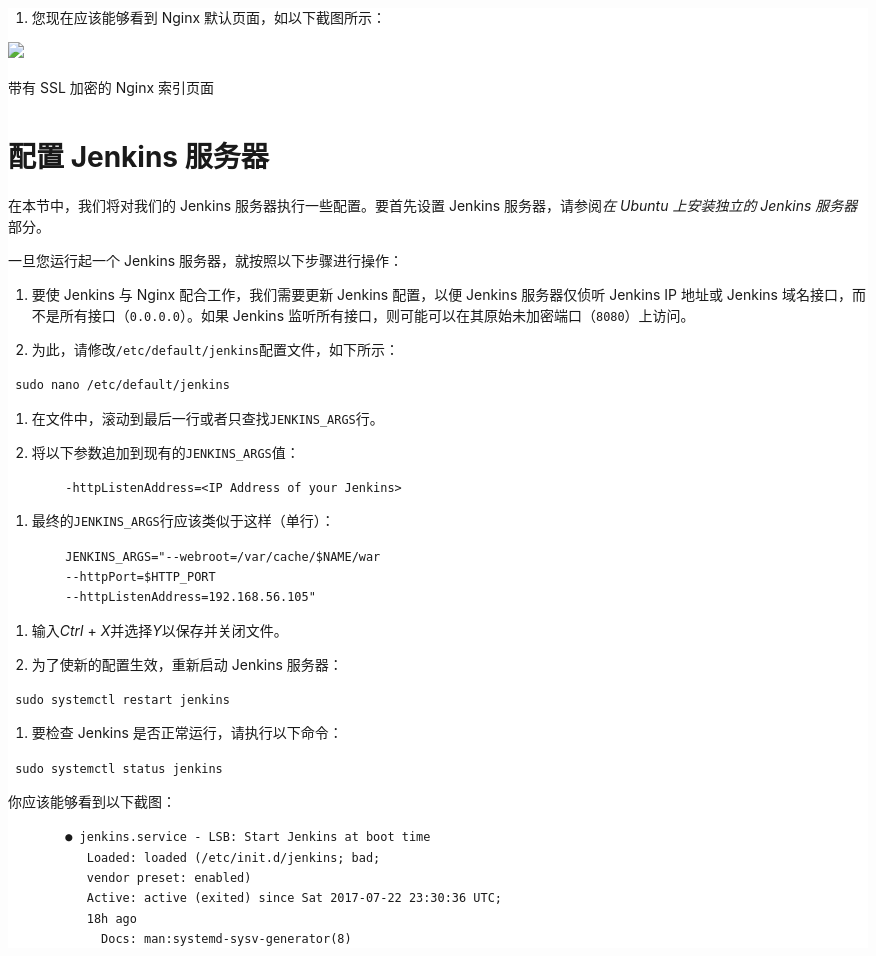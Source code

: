 1.  您现在应该能够看到 Nginx 默认页面，如以下截图所示：

![](https://github.com/OpenDocCN/freelearn-devops-pt2-zh/raw/master/docs/lrn-ci-jks-2e/img/5c249a7f-420a-40f2-ad57-94182360e9f5.png)

带有 SSL 加密的 Nginx 索引页面

# 配置 Jenkins 服务器

在本节中，我们将对我们的 Jenkins 服务器执行一些配置。要首先设置 Jenkins 服务器，请参阅*在 Ubuntu 上安装独立的 Jenkins 服务器*部分。

一旦您运行起一个 Jenkins 服务器，就按照以下步骤进行操作：

1.  要使 Jenkins 与 Nginx 配合工作，我们需要更新 Jenkins 配置，以便 Jenkins 服务器仅侦听 Jenkins IP 地址或 Jenkins 域名接口，而不是所有接口（`0.0.0.0`）。如果 Jenkins 监听所有接口，则可能可以在其原始未加密端口（`8080`）上访问。

1.  为此，请修改`/etc/default/jenkins`配置文件，如下所示：

```
 sudo nano /etc/default/jenkins
```

1.  在文件中，滚动到最后一行或者只查找`JENKINS_ARGS`行。

1.  将以下参数追加到现有的`JENKINS_ARGS`值：

```
        -httpListenAddress=<IP Address of your Jenkins>  
```

1.  最终的`JENKINS_ARGS`行应该类似于这样（单行）：

```
        JENKINS_ARGS="--webroot=/var/cache/$NAME/war
        --httpPort=$HTTP_PORT
        --httpListenAddress=192.168.56.105" 
```

1.  输入*Ctrl* + *X*并选择*Y*以保存并关闭文件。

1.  为了使新的配置生效，重新启动 Jenkins 服务器：

```
 sudo systemctl restart jenkins 
```

1.  要检查 Jenkins 是否正常运行，请执行以下命令：

```
 sudo systemctl status jenkins  
```

你应该能够看到以下截图：

```
        ● jenkins.service - LSB: Start Jenkins at boot time 
           Loaded: loaded (/etc/init.d/jenkins; bad;
           vendor preset: enabled) 
           Active: active (exited) since Sat 2017-07-22 23:30:36 UTC;
           18h ago 
             Docs: man:systemd-sysv-generator(8) 
```
